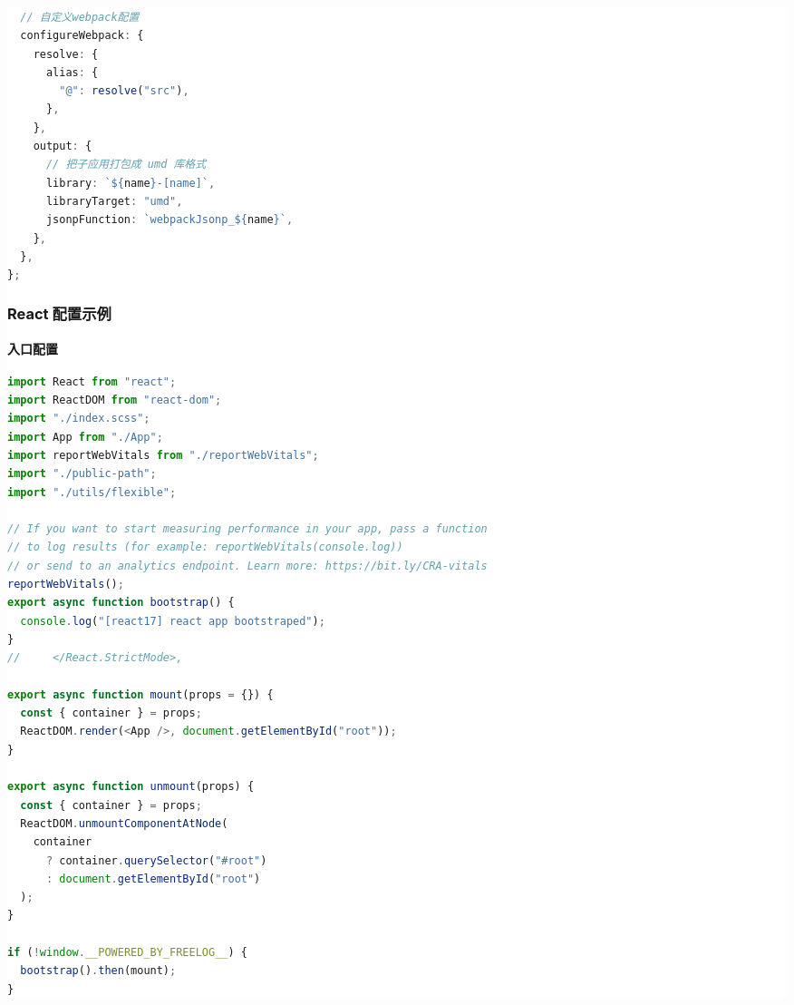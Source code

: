 ```ts
  // 自定义webpack配置
  configureWebpack: {
    resolve: {
      alias: {
        "@": resolve("src"),
      },
    },
    output: {
      // 把子应用打包成 umd 库格式
      library: `${name}-[name]`,
      libraryTarget: "umd",
      jsonpFunction: `webpackJsonp_${name}`,
    },
  },
};
```

### React 配置示例

**入口配置**

```ts
import React from "react";
import ReactDOM from "react-dom";
import "./index.scss";
import App from "./App";
import reportWebVitals from "./reportWebVitals";
import "./public-path";
import "./utils/flexible";

// If you want to start measuring performance in your app, pass a function
// to log results (for example: reportWebVitals(console.log))
// or send to an analytics endpoint. Learn more: https://bit.ly/CRA-vitals
reportWebVitals();
export async function bootstrap() {
  console.log("[react17] react app bootstraped");
}
//     </React.StrictMode>,

export async function mount(props = {}) {
  const { container } = props;
  ReactDOM.render(<App />, document.getElementById("root"));
}

export async function unmount(props) {
  const { container } = props;
  ReactDOM.unmountComponentAtNode(
    container
      ? container.querySelector("#root")
      : document.getElementById("root")
  );
}

if (!window.__POWERED_BY_FREELOG__) {
  bootstrap().then(mount);
}
```
